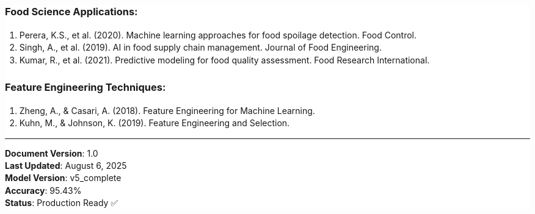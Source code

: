 ### **Food Science Applications:**
1. Perera, K.S., et al. (2020). Machine learning approaches for food spoilage detection. Food Control.
2. Singh, A., et al. (2019). AI in food supply chain management. Journal of Food Engineering.
3. Kumar, R., et al. (2021). Predictive modeling for food quality assessment. Food Research International.

### **Feature Engineering Techniques:**
1. Zheng, A., & Casari, A. (2018). Feature Engineering for Machine Learning.
2. Kuhn, M., & Johnson, K. (2019). Feature Engineering and Selection.

---

**Document Version**: 1.0  
**Last Updated**: August 6, 2025  
**Model Version**: v5_complete  
**Accuracy**: 95.43%  
**Status**: Production Ready ✅
